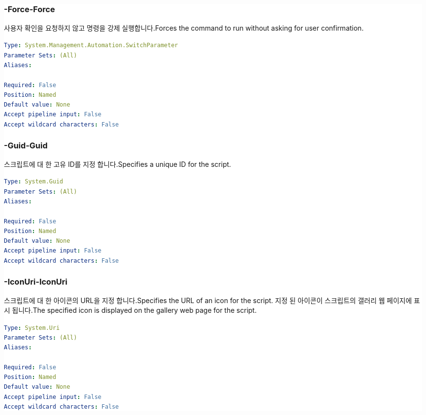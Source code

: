 ### <span data-ttu-id="a7237-143">-Force</span><span class="sxs-lookup"><span data-stu-id="a7237-143">-Force</span></span>

<span data-ttu-id="a7237-144">사용자 확인을 요청하지 않고 명령을 강제 실행합니다.</span><span class="sxs-lookup"><span data-stu-id="a7237-144">Forces the command to run without asking for user confirmation.</span></span>

```yaml
Type: System.Management.Automation.SwitchParameter
Parameter Sets: (All)
Aliases:

Required: False
Position: Named
Default value: None
Accept pipeline input: False
Accept wildcard characters: False
```

### <span data-ttu-id="a7237-145">-Guid</span><span class="sxs-lookup"><span data-stu-id="a7237-145">-Guid</span></span>

<span data-ttu-id="a7237-146">스크립트에 대 한 고유 ID를 지정 합니다.</span><span class="sxs-lookup"><span data-stu-id="a7237-146">Specifies a unique ID for the script.</span></span>

```yaml
Type: System.Guid
Parameter Sets: (All)
Aliases:

Required: False
Position: Named
Default value: None
Accept pipeline input: False
Accept wildcard characters: False
```

### <span data-ttu-id="a7237-147">-IconUri</span><span class="sxs-lookup"><span data-stu-id="a7237-147">-IconUri</span></span>

<span data-ttu-id="a7237-148">스크립트에 대 한 아이콘의 URL을 지정 합니다.</span><span class="sxs-lookup"><span data-stu-id="a7237-148">Specifies the URL of an icon for the script.</span></span> <span data-ttu-id="a7237-149">지정 된 아이콘이 스크립트의 갤러리 웹 페이지에 표시 됩니다.</span><span class="sxs-lookup"><span data-stu-id="a7237-149">The specified icon is displayed on the gallery web page for the script.</span></span>

```yaml
Type: System.Uri
Parameter Sets: (All)
Aliases:

Required: False
Position: Named
Default value: None
Accept pipeline input: False
Accept wildcard characters: False
```
